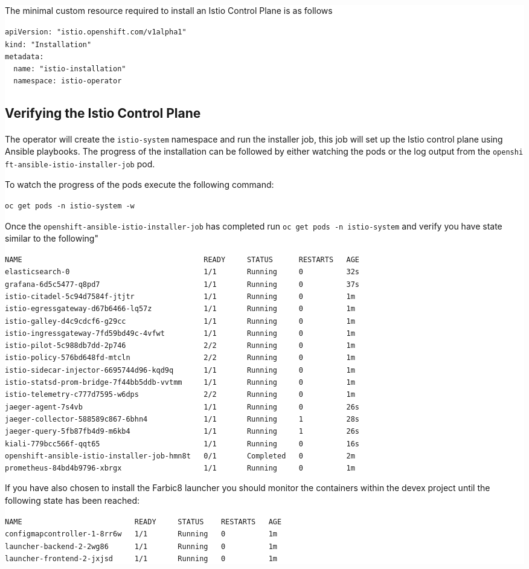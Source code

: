 The minimal custom resource required to install an Istio Control Plane is as follows

```
apiVersion: "istio.openshift.com/v1alpha1"
kind: "Installation"
metadata:
  name: "istio-installation"
  namespace: istio-operator
```

## Verifying the Istio Control Plane

The operator will create the `istio-system` namespace and run the installer job, this job will set up the Istio control plane using Ansible playbooks.  The progress of the installation can be followed by either watching the pods or the log output from the `openshift-ansible-istio-installer-job` pod.

To watch the progress of the pods execute the following command:

```
oc get pods -n istio-system -w
```

Once the `openshift-ansible-istio-installer-job` has completed run `oc get pods -n istio-system` and verify you have state similar to the following"

```
NAME                                          READY     STATUS      RESTARTS   AGE
elasticsearch-0                               1/1       Running     0          32s
grafana-6d5c5477-q8pd7                        1/1       Running     0          37s
istio-citadel-5c94d7584f-jtjtr                1/1       Running     0          1m
istio-egressgateway-d67b6466-lq57z            1/1       Running     0          1m
istio-galley-d4c9cdcf6-g29cc                  1/1       Running     0          1m
istio-ingressgateway-7fd59bd49c-4vfwt         1/1       Running     0          1m
istio-pilot-5c988db7dd-2p746                  2/2       Running     0          1m
istio-policy-576bd648fd-mtcln                 2/2       Running     0          1m
istio-sidecar-injector-6695744d96-kqd9q       1/1       Running     0          1m
istio-statsd-prom-bridge-7f44bb5ddb-vvtmm     1/1       Running     0          1m
istio-telemetry-c777d7595-w6dps               2/2       Running     0          1m
jaeger-agent-7s4vb                            1/1       Running     0          26s
jaeger-collector-588589c867-6bhn4             1/1       Running     1          28s
jaeger-query-5fb87fb4d9-m6kb4                 1/1       Running     1          26s
kiali-779bcc566f-qqt65                        1/1       Running     0          16s
openshift-ansible-istio-installer-job-hmn8t   0/1       Completed   0          2m
prometheus-84bd4b9796-xbrgx                   1/1       Running     0          1m
```

If you have also chosen to install the Farbic8 launcher you should monitor the containers within the devex project until the following state has been reached:

```
NAME                          READY     STATUS    RESTARTS   AGE
configmapcontroller-1-8rr6w   1/1       Running   0          1m
launcher-backend-2-2wg86      1/1       Running   0          1m
launcher-frontend-2-jxjsd     1/1       Running   0          1m
```
